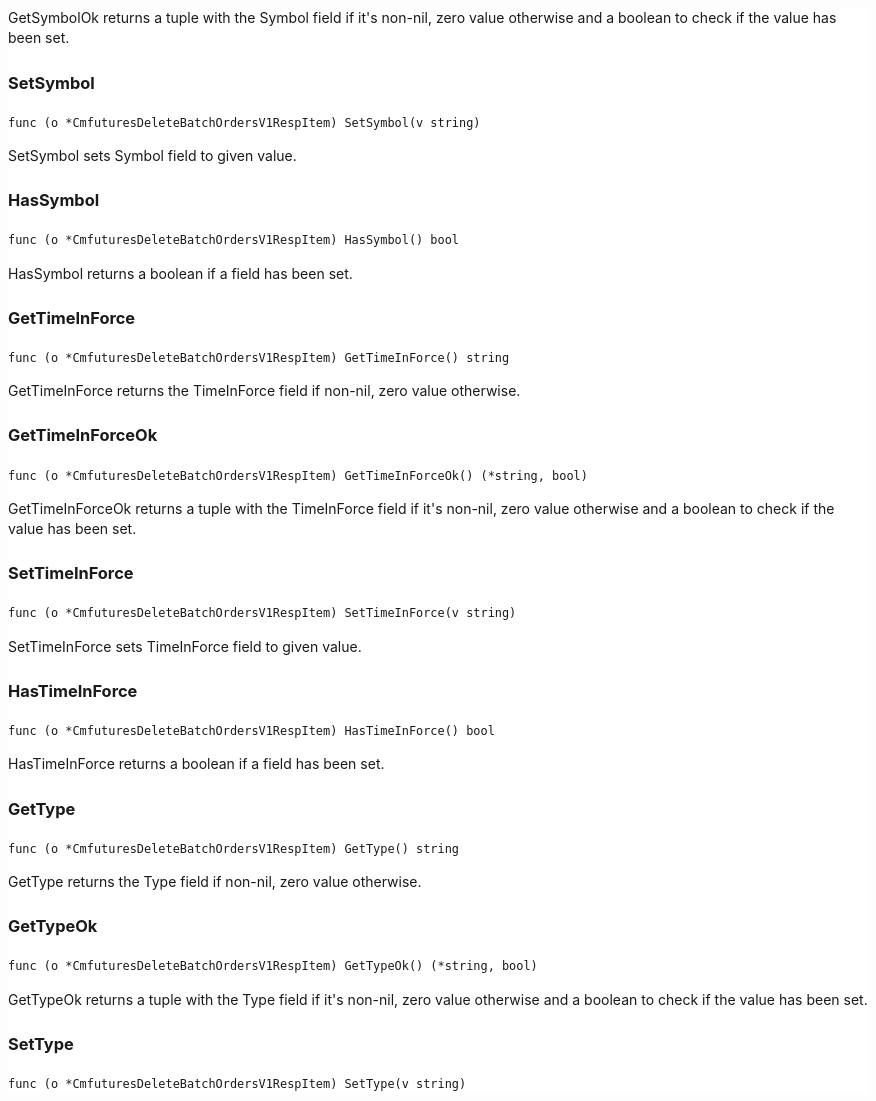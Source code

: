 GetSymbolOk returns a tuple with the Symbol field if it's non-nil, zero value otherwise
and a boolean to check if the value has been set.

### SetSymbol

`func (o *CmfuturesDeleteBatchOrdersV1RespItem) SetSymbol(v string)`

SetSymbol sets Symbol field to given value.

### HasSymbol

`func (o *CmfuturesDeleteBatchOrdersV1RespItem) HasSymbol() bool`

HasSymbol returns a boolean if a field has been set.

### GetTimeInForce

`func (o *CmfuturesDeleteBatchOrdersV1RespItem) GetTimeInForce() string`

GetTimeInForce returns the TimeInForce field if non-nil, zero value otherwise.

### GetTimeInForceOk

`func (o *CmfuturesDeleteBatchOrdersV1RespItem) GetTimeInForceOk() (*string, bool)`

GetTimeInForceOk returns a tuple with the TimeInForce field if it's non-nil, zero value otherwise
and a boolean to check if the value has been set.

### SetTimeInForce

`func (o *CmfuturesDeleteBatchOrdersV1RespItem) SetTimeInForce(v string)`

SetTimeInForce sets TimeInForce field to given value.

### HasTimeInForce

`func (o *CmfuturesDeleteBatchOrdersV1RespItem) HasTimeInForce() bool`

HasTimeInForce returns a boolean if a field has been set.

### GetType

`func (o *CmfuturesDeleteBatchOrdersV1RespItem) GetType() string`

GetType returns the Type field if non-nil, zero value otherwise.

### GetTypeOk

`func (o *CmfuturesDeleteBatchOrdersV1RespItem) GetTypeOk() (*string, bool)`

GetTypeOk returns a tuple with the Type field if it's non-nil, zero value otherwise
and a boolean to check if the value has been set.

### SetType

`func (o *CmfuturesDeleteBatchOrdersV1RespItem) SetType(v string)`

